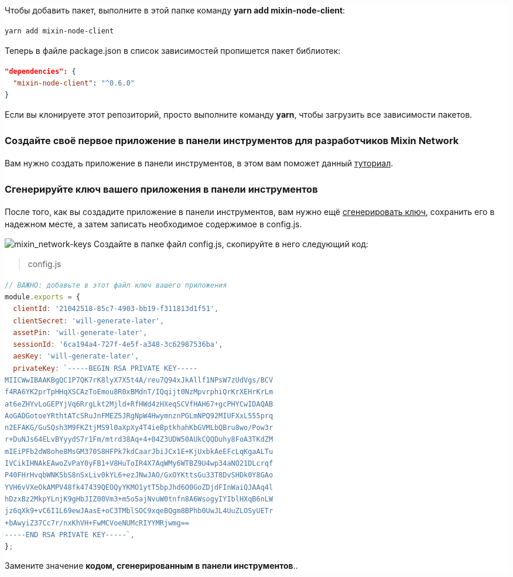 Чтобы добавить пакет, выполните в этой папке команду **yarn add mixin-node-client**:
```bash
yarn add mixin-node-client
```
Теперь в файле package.json в список зависимостей пропишется пакет библиотек: 
```json
"dependencies": {
  "mixin-node-client": "^0.6.0"
}
```
Если вы клонируете этот репозиторий, просто выполните команду **yarn**, чтобы загрузить все зависимости пакетов.

### Создайте своё первое приложение в панели инструментов для разработчиков Mixin Network 
Вам нужно создать приложение в панели инструментов, в этом вам поможет данный [туториал](https://mixin-network.gitbook.io/mixin-network/mixin-messenger-app/create-bot-account).

### Сгенерируйте ключ вашего приложения в панели инструментов
После того, как вы создадите приложение в панели инструментов, вам нужно ещё [сгенерировать ключ](https://mixin-network.gitbook.io/mixin-network/mixin-messenger-app/create-bot-account#generate-secure-parameter-for-your-app),
сохранить его в надежном месте, а затем записать необходимое содержимое в config.js.

![mixin_network-keys](https://github.com/wenewzhang/mixin_network-nodejs-bot2/raw/master/mixin_network-keys.png)
Создайте в папке файл config.js, скопируйте в него следующий код:

> config.js
```javascript
// ВАЖНО: добавьте в этот файл ключ вашего приложения
module.exports = {
  clientId: '21042518-85c7-4903-bb19-f311813d1f51',
  clientSecret: 'will-generate-later',
  assetPin: 'will-generate-later',
  sessionId: '6ca194a4-727f-4e5f-a348-3c62987536ba',
  aesKey: 'will-generate-later',
  privateKey: `-----BEGIN RSA PRIVATE KEY-----
MIICWwIBAAKBgQC1P7QK7rK8lyX7X5t4A/reu7Q94xJkAllf1NPsW7zUdVgs/BCV
f4RA6YK2prTpHHqXSCAzToEmou8R0xBMdnT/IQqijt0NzMpvrphiQrKrXEHrKrLm
at6eZHYvLoGEPYjVq6RrgLkt2Mjld+RfHWd4zHXeqSCVfHAH67+gcPHYCwIDAQAB
AoGADGotoeYRthtATcSRuJnFMEZ5JRgNpW4HwymnznPGLmNPQ92MIUFXxL555prq
n2EFAKG/GuSQsh3M9FKZtjMS9l0aXpXy4T4ieBptkhahKbGVMLbQBru8wo/Pow3r
r+DuNJs64ELvBYyydS7r1Fm/mtrd38Aq+4+04Z3UDW50AUkCQQDuhy8FoA3TKdZM
mIEiPFb2dW8ohe8MsGM370S8HFPk7kdCaarJbiJCx1E+KjUxbkAeEFcLqKgaALTu
IVCikIHNAkEAwoZvPaY0yFB1+V8HuToIR4X7AqWMy6WTBZ9U4wp34aNO21DLcrqf
P40FHrHvqbWNK5bS8nSxLiv0kYL6+ezJNwJAO/GxOYKttsGu33T8DvSHDk0Y8GAo
YVH6vVXeOkAMPV48fk47439QEOQyYKMO1ytT5bpJhd6O0GoZDjdFInWaiQJAAq4l
hDzxBz2MkpYLnjK9gHbJIZ00Vm3+m5o5ajNvuW0tnfn8A6WsogyIYIblHXqB6nLW
jz6qXk9+vC6I1L69ewJAasE+oC3TMblSOC9xqeBQgm8BPhb0UwJL4UuZLOSyUETr
+bAwyiZ37Cc7r/nxKhVH+FwMCVoeNUMcRIYYMRjwmg==
-----END RSA PRIVATE KEY-----`,
};

```
Замените значение **кодом, сгенерированным в панели инструментов**..
